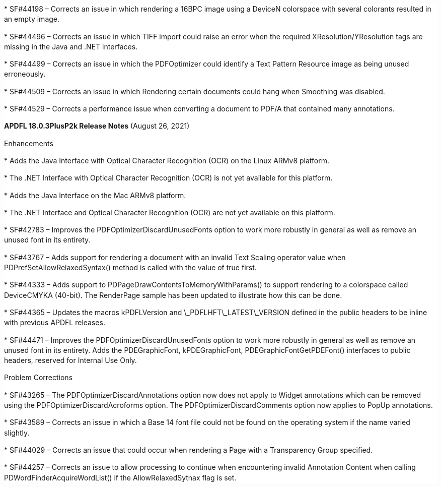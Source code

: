 \*   SF#44198 – Corrects an issue in which rendering a 16BPC image using a DeviceN colorspace with several colorants resulted in an empty image.

\*   SF#44496 – Corrects an issue in which TIFF import could raise an error when the required XResolution/YResolution tags are missing in the Java and .NET interfaces.

\*   SF#44499 – Corrects an issue in which the PDFOptimizer could identify a Text Pattern Resource image as being unused erroneously.

\*   SF#44509 – Corrects an issue in which Rendering certain documents could hang when Smoothing was disabled.

\*   SF#44529 – Corrects a performance issue when converting a document to PDF/A that contained many annotations.

**APDFL 18.0.3PlusP2k Release Notes** (August 26, 2021)

Enhancements

\*   Adds the Java Interface with Optical Character Recognition (OCR) on the Linux ARMv8 platform.

\*   The .NET Interface with Optical Character Recognition (OCR) is not yet available for this platform.

\*   Adds the Java Interface on the Mac ARMv8 platform.

\*   The .NET Interface and Optical Character Recognition (OCR) are not yet available on this platform.

\*   SF#42783 – Improves the PDFOptimizerDiscardUnusedFonts option to work more robustly in general as well as remove an unused font in its entirety.

\*   SF#43767 – Adds support for rendering a document with an invalid Text Scaling operator value when PDPrefSetAllowRelaxedSyntax() method is called with the value of true first.

\*   SF#44333 – Adds support to PDPageDrawContentsToMemoryWithParams() to support rendering to a colorspace called DeviceCMYKA (40-bit). The RenderPage sample has been updated to illustrate how this can be done.

\*   SF#44365 – Updates the macros kPDFLVersion and \\\_PDFLHFT\\\_LATEST\\\_VERSION defined in the public headers to be inline with previous APDFL releases.

\*   SF#44471 – Improves the PDFOptimizerDiscardUnusedFonts option to work more robustly in general as well as remove an unused font in its entirety. Adds the PDEGraphicFont, kPDEGraphicFont, PDEGraphicFontGetPDEFont() interfaces to public headers, reserved for Internal Use Only.

Problem Corrections

\*   SF#43265 – The PDFOptimizerDiscardAnnotations option now does not apply to Widget annotations which can be removed using the PDFOptimizerDiscardAcroforms option. The PDFOptimizerDiscardComments option now applies to PopUp annotations.

\*   SF#43589 – Corrects an issue in which a Base 14 font file could not be found on the operating system if the name varied slightly.

\*   SF#44029 – Corrects an issue that could occur when rendering a Page with a Transparency Group specified.

\*   SF#44257 – Corrects an issue to allow processing to continue when encountering invalid Annotation Content when calling PDWordFinderAcquireWordList() if the AllowRelaxedSytnax flag is set.
